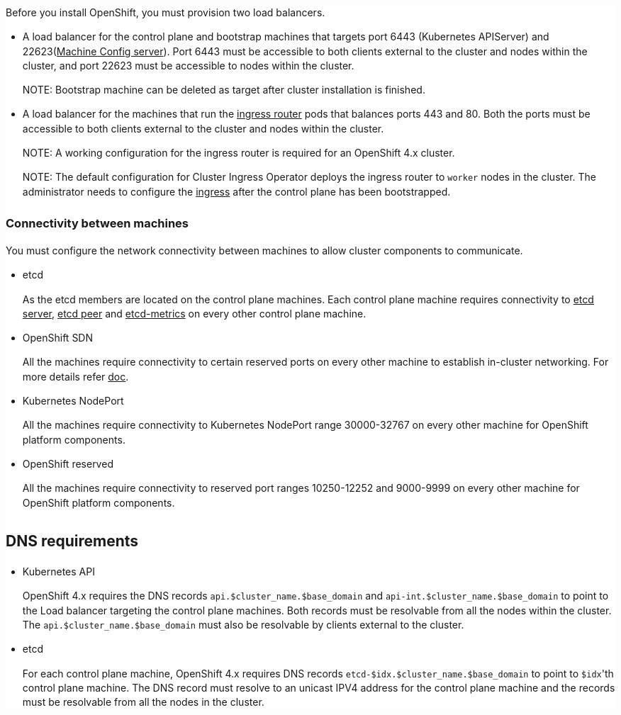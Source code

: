 Before you install OpenShift, you must provision two load balancers.

* A load balancer for the control plane and bootstrap machines that targets port 6443 (Kubernetes APIServer) and 22623([Machine Config server][machine-config-server]). Port 6443 must be accessible to both clients external to the cluster and nodes within the cluster, and port 22623 must be accessible to nodes within the cluster.

  NOTE: Bootstrap machine can be deleted as target after cluster installation is finished.

* A load balancer for the machines that run the [ingress router][openshift-router] pods that balances ports 443 and 80. Both the ports must be accessible to both clients external to the cluster and nodes within the cluster.

    NOTE: A working configuration for the ingress router is required for an OpenShift 4.x cluster.

    NOTE: The default configuration for Cluster Ingress Operator  deploys the ingress router to `worker` nodes in the cluster. The administrator needs to configure the [ingress][openshift-router] after the control plane has been bootstrapped.

### Connectivity between machines

You must configure the network connectivity between machines to allow cluster components to communicate.

* etcd

    As the etcd members are located on the control plane machines. Each control plane machine requires connectivity to [etcd server][etcd-ports], [etcd peer][etcd-ports] and [etcd-metrics][etcd-ports] on every other control plane machine.

* OpenShift SDN

    All the machines require connectivity to certain reserved ports on every other machine to establish in-cluster networking. For more details refer [doc][sdn-ports].

* Kubernetes NodePort

    All the machines require connectivity to Kubernetes NodePort range 30000-32767 on every other machine for OpenShift platform components.

* OpenShift reserved

    All the machines require connectivity to reserved port ranges 10250-12252 and 9000-9999 on every other machine for OpenShift platform components.

## DNS requirements

* Kubernetes API

    OpenShift 4.x requires the DNS records `api.$cluster_name.$base_domain` and `api-int.$cluster_name.$base_domain` to point to the Load balancer targeting the control plane machines. Both records must be resolvable from all the nodes within the cluster. The `api.$cluster_name.$base_domain` must also be resolvable by clients external to the cluster.

* etcd

    For each control plane machine, OpenShift 4.x requires DNS records `etcd-$idx.$cluster_name.$base_domain` to point to `$idx`'th control plane machine. The DNS record must resolve to an unicast IPV4 address for the control plane machine and the records must be resolvable from all the nodes in the cluster.


[cluster-image-registry-operator-configuration]: https://github.com/openshift/cluster-image-registry-operator#registry-resource
[cluster-image-registry-operator]: https://github.com/openshift/cluster-image-registry-operator#image-registry-operator
[coreos-installer-args]: https://github.com/coreos/coreos-installer#kernel-command-line-options-for-coreos-installer-running-in-the-initramfs
[coreos-installer]: https://github.com/coreos/coreos-installer#coreos-installer
[csr-requests]: https://kubernetes.io/docs/tasks/tls/managing-tls-in-a-cluster/#requesting-a-certificate
[etcd-ports]: https://github.com/openshift/origin/pull/21520
[machine-config-server]: https://github.com/openshift/machine-config-operator/blob/master/docs/MachineConfigServer.md
[openshift-router]: https://github.com/openshift/cluster-ingress-operator#openshift-ingress-operator
[rrdns]: https://tools.ietf.org/html/rfc1794
[sdn-ports]: https://github.com/openshift/origin/pull/21520
[upi-metal-example-pre-req]: ../../../upi/metal/README.md#pre-requisites
[upi-metal-example]: ../../../upi/metal/README.md
[openshift-nfs]: https://docs.openshift.com/container-platform/4.2/storage/persistent-storage/persistent-storage-nfs.html
[nfs-storage-backend]: https://docs.openshift.com/container-platform/4.2/registry/configuring-registry-storage/configuring-registry-storage-baremetal.html
[multiarch-upi-playbooks]: https://github.com/multi-arch/multiarch-upi-playbooks
[upi-zvm-example]: ./install_upi.md#example-zvm-upi-configuration